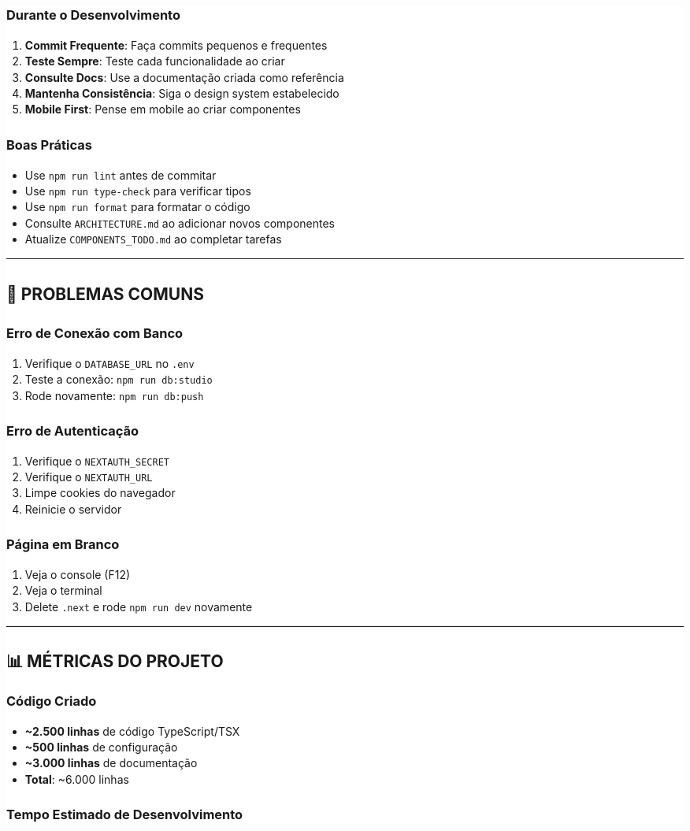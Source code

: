 ### Durante o Desenvolvimento

1. **Commit Frequente**: Faça commits pequenos e frequentes
2. **Teste Sempre**: Teste cada funcionalidade ao criar
3. **Consulte Docs**: Use a documentação criada como referência
4. **Mantenha Consistência**: Siga o design system estabelecido
5. **Mobile First**: Pense em mobile ao criar componentes

### Boas Práticas

- Use `npm run lint` antes de commitar
- Use `npm run type-check` para verificar tipos
- Use `npm run format` para formatar o código
- Consulte `ARCHITECTURE.md` ao adicionar novos componentes
- Atualize `COMPONENTS_TODO.md` ao completar tarefas

---

## 🐛 PROBLEMAS COMUNS

### Erro de Conexão com Banco

1. Verifique o `DATABASE_URL` no `.env`
2. Teste a conexão: `npm run db:studio`
3. Rode novamente: `npm run db:push`

### Erro de Autenticação

1. Verifique o `NEXTAUTH_SECRET`
2. Verifique o `NEXTAUTH_URL`
3. Limpe cookies do navegador
4. Reinicie o servidor

### Página em Branco

1. Veja o console (F12)
2. Veja o terminal
3. Delete `.next` e rode `npm run dev` novamente

---

## 📊 MÉTRICAS DO PROJETO

### Código Criado

- **~2.500 linhas** de código TypeScript/TSX
- **~500 linhas** de configuração
- **~3.000 linhas** de documentação
- **Total**: ~6.000 linhas

### Tempo Estimado de Desenvolvimento
